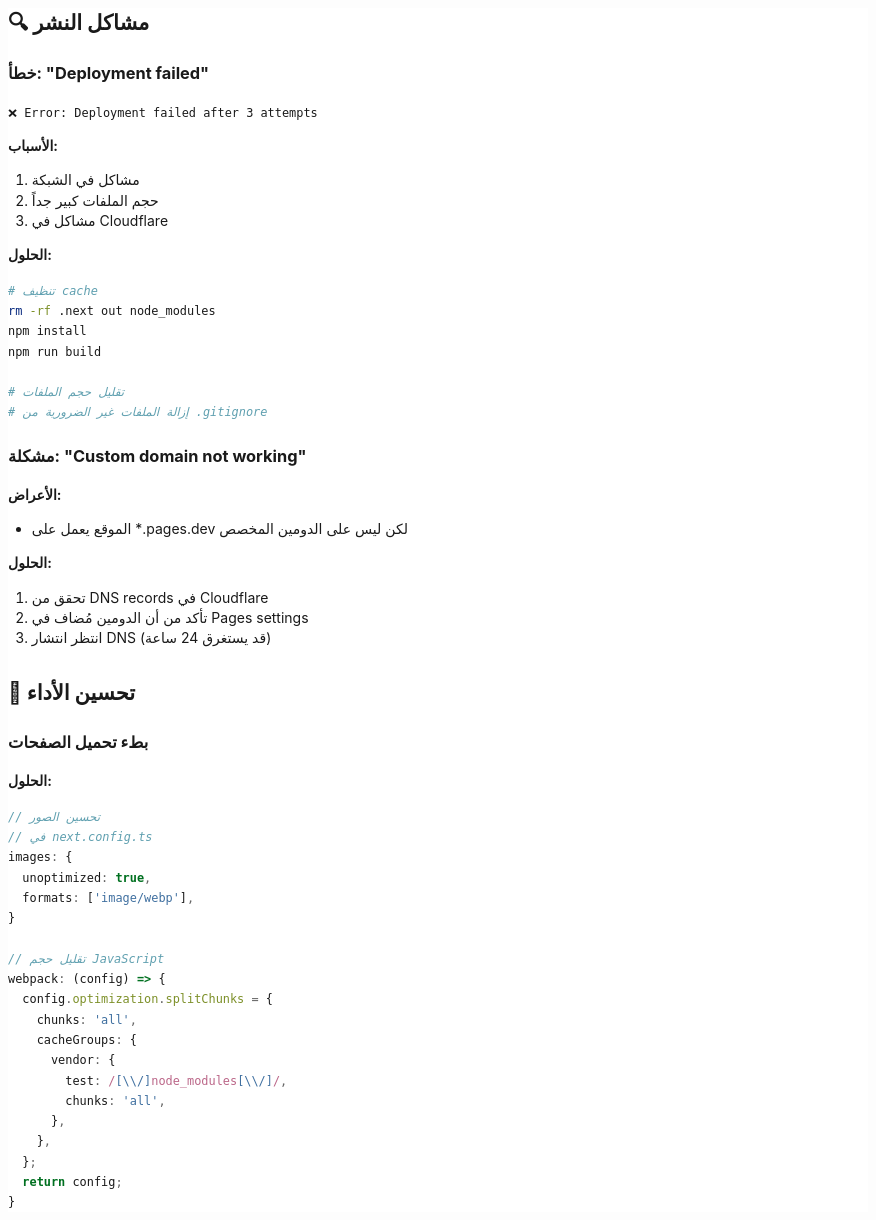 ## 🔍 مشاكل النشر

### خطأ: "Deployment failed"

```
❌ Error: Deployment failed after 3 attempts
```

**الأسباب:**
1. مشاكل في الشبكة
2. حجم الملفات كبير جداً
3. مشاكل في Cloudflare

**الحلول:**
```bash
# تنظيف cache
rm -rf .next out node_modules
npm install
npm run build

# تقليل حجم الملفات
# إزالة الملفات غير الضرورية من .gitignore
```

### مشكلة: "Custom domain not working"

**الأعراض:**
- الموقع يعمل على *.pages.dev لكن ليس على الدومين المخصص

**الحلول:**
1. تحقق من DNS records في Cloudflare
2. تأكد من أن الدومين مُضاف في Pages settings
3. انتظر انتشار DNS (قد يستغرق 24 ساعة)

## 🎯 تحسين الأداء

### بطء تحميل الصفحات

**الحلول:**
```typescript
// تحسين الصور
// في next.config.ts
images: {
  unoptimized: true,
  formats: ['image/webp'],
}

// تقليل حجم JavaScript
webpack: (config) => {
  config.optimization.splitChunks = {
    chunks: 'all',
    cacheGroups: {
      vendor: {
        test: /[\\/]node_modules[\\/]/,
        chunks: 'all',
      },
    },
  };
  return config;
}
```
